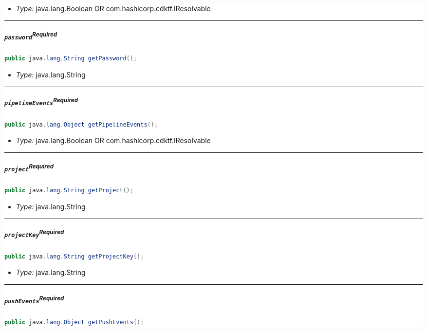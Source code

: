 - *Type:* java.lang.Boolean OR com.hashicorp.cdktf.IResolvable

---

##### `password`<sup>Required</sup> <a name="password" id="@cdktf/provider-gitlab.serviceJira.ServiceJira.property.password"></a>

```java
public java.lang.String getPassword();
```

- *Type:* java.lang.String

---

##### `pipelineEvents`<sup>Required</sup> <a name="pipelineEvents" id="@cdktf/provider-gitlab.serviceJira.ServiceJira.property.pipelineEvents"></a>

```java
public java.lang.Object getPipelineEvents();
```

- *Type:* java.lang.Boolean OR com.hashicorp.cdktf.IResolvable

---

##### `project`<sup>Required</sup> <a name="project" id="@cdktf/provider-gitlab.serviceJira.ServiceJira.property.project"></a>

```java
public java.lang.String getProject();
```

- *Type:* java.lang.String

---

##### `projectKey`<sup>Required</sup> <a name="projectKey" id="@cdktf/provider-gitlab.serviceJira.ServiceJira.property.projectKey"></a>

```java
public java.lang.String getProjectKey();
```

- *Type:* java.lang.String

---

##### `pushEvents`<sup>Required</sup> <a name="pushEvents" id="@cdktf/provider-gitlab.serviceJira.ServiceJira.property.pushEvents"></a>

```java
public java.lang.Object getPushEvents();
```

